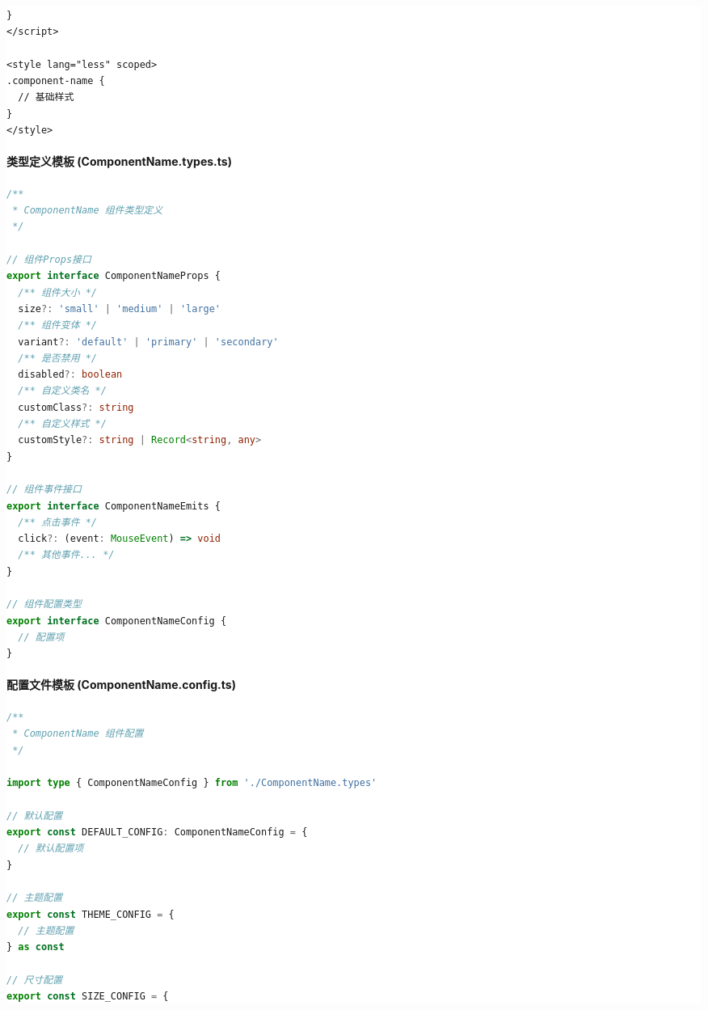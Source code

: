 ```vue
}
</script>

<style lang="less" scoped>
.component-name {
  // 基础样式
}
</style>
```

#### 类型定义模板 (ComponentName.types.ts)

```typescript
/**
 * ComponentName 组件类型定义
 */

// 组件Props接口
export interface ComponentNameProps {
  /** 组件大小 */
  size?: 'small' | 'medium' | 'large'
  /** 组件变体 */
  variant?: 'default' | 'primary' | 'secondary'
  /** 是否禁用 */
  disabled?: boolean
  /** 自定义类名 */
  customClass?: string
  /** 自定义样式 */
  customStyle?: string | Record<string, any>
}

// 组件事件接口
export interface ComponentNameEmits {
  /** 点击事件 */
  click?: (event: MouseEvent) => void
  /** 其他事件... */
}

// 组件配置类型
export interface ComponentNameConfig {
  // 配置项
}
```

#### 配置文件模板 (ComponentName.config.ts)

```typescript
/**
 * ComponentName 组件配置
 */

import type { ComponentNameConfig } from './ComponentName.types'

// 默认配置
export const DEFAULT_CONFIG: ComponentNameConfig = {
  // 默认配置项
}

// 主题配置
export const THEME_CONFIG = {
  // 主题配置
} as const

// 尺寸配置
export const SIZE_CONFIG = {
```